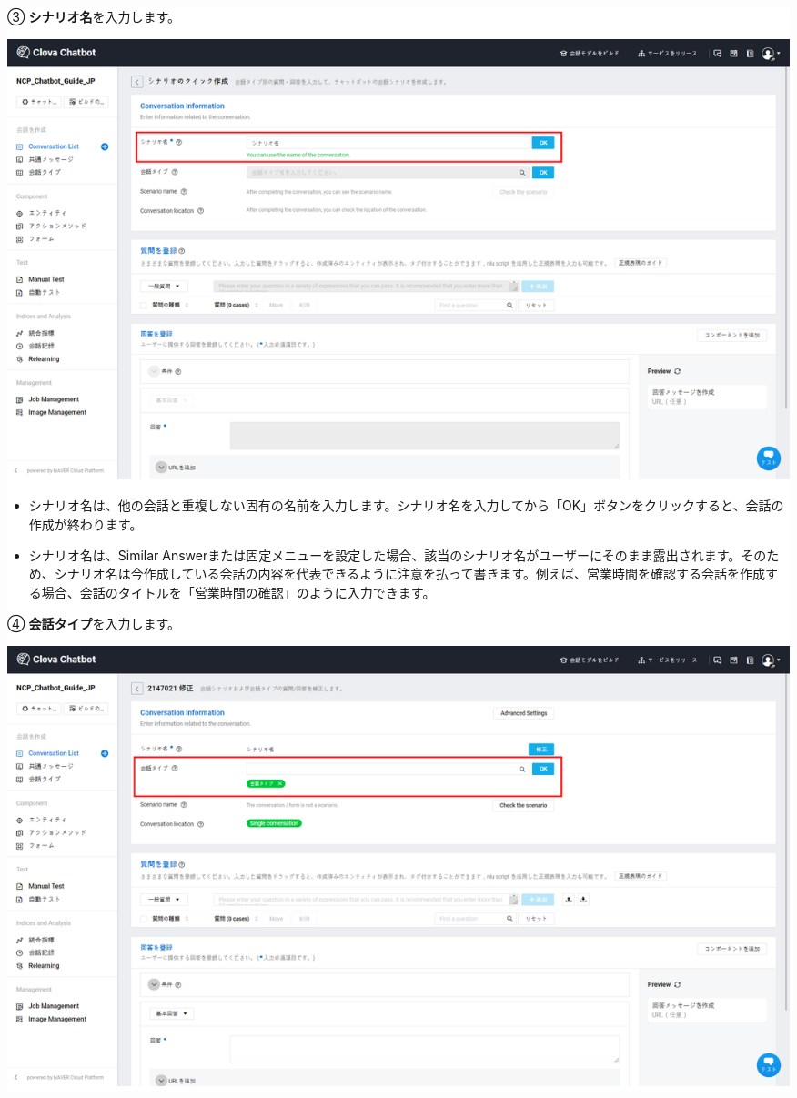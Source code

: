 

③ **シナリオ名**を入力します。

![chatbot-01-004.png](../assets/chatbot-01-004.png)

- シナリオ名は、他の会話と重複しない固有の名前を入力します。シナリオ名を入力してから「OK」ボタンをクリックすると、会話の作成が終わります。

- シナリオ名は、Similar Answerまたは固定メニューを設定した場合、該当のシナリオ名がユーザーにそのまま露出されます。そのため、シナリオ名は今作成している会話の内容を代表できるように注意を払って書きます。例えば、営業時間を確認する会話を作成する場合、会話のタイトルを「営業時間の確認」のように入力できます。



④ **会話タイプ**を入力します。

![chatbot-01-007c.png](../assets/chatbot-01-007c.png)
